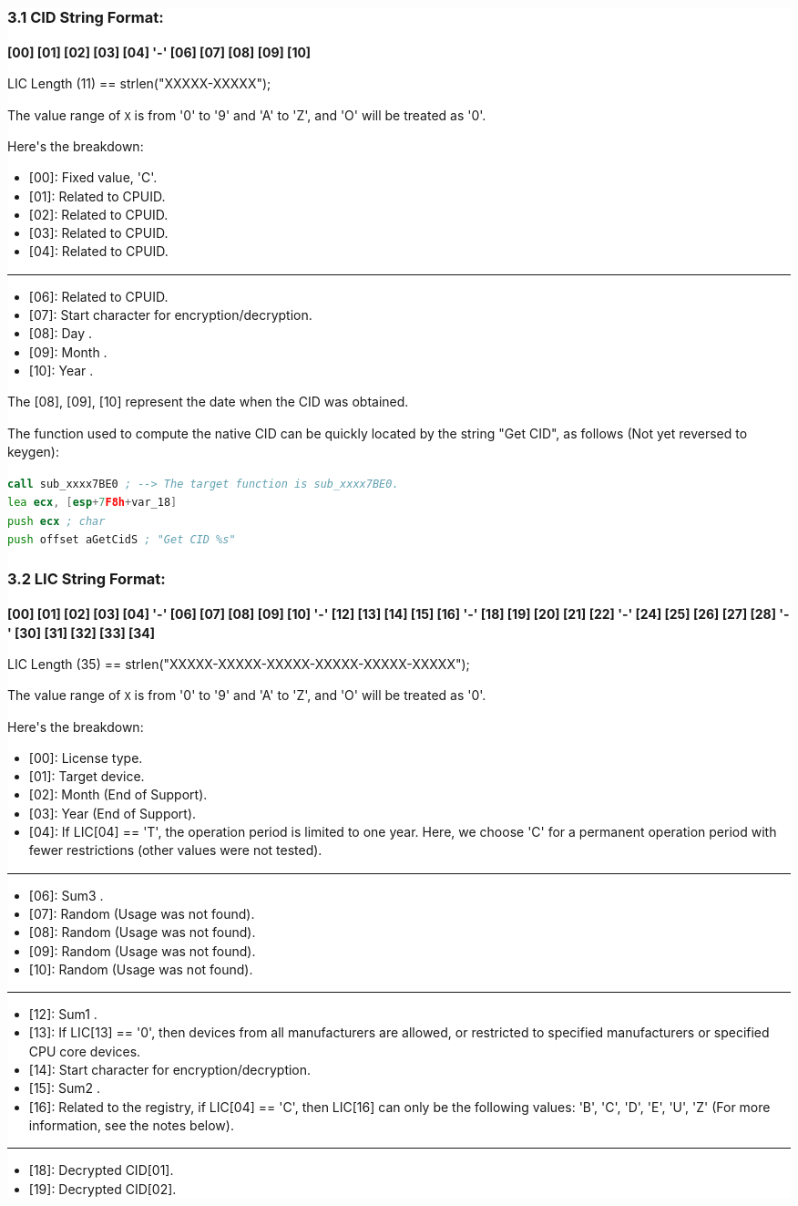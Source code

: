 ### 3.1 CID String Format:

**[00] [01] [02] [03] [04] '-' [06] [07] [08] [09] [10]**

LIC Length (11) == strlen("XXXXX-XXXXX");

The value range of `X` is from '0' to '9' and 'A' to 'Z', and 'O' will be treated as '0'.

Here's the breakdown:

- [00]: Fixed value, 'C'.
- [01]: Related to CPUID.
- [02]: Related to CPUID.
- [03]: Related to CPUID.
- [04]: Related to CPUID.
-----------------------------------------------------------------------------
- [06]: Related to CPUID.
- [07]: Start character for encryption/decryption.
- [08]: Day .
- [09]: Month .
- [10]: Year .

The [08], [09], [10] represent the date when the CID was obtained.

The function used to compute the native CID can be quickly located by the string "Get CID", as follows (Not yet reversed to keygen):

```asm
call sub_xxxx7BE0 ; --> The target function is sub_xxxx7BE0.
lea ecx, [esp+7F8h+var_18]
push ecx ; char
push offset aGetCidS ; "Get CID %s"
```

### 3.2 LIC String Format:

**[00] [01] [02] [03] [04] '-' [06] [07] [08] [09] [10] '-' [12] [13] [14] [15] [16] '-' [18] [19] [20] [21] [22] '-' [24] [25] [26] [27] [28] '-' [30] [31] [32] [33] [34]**

LIC Length (35) == strlen("XXXXX-XXXXX-XXXXX-XXXXX-XXXXX-XXXXX");

The value range of `X` is from '0' to '9' and 'A' to 'Z', and 'O' will be treated as '0'.

Here's the breakdown:

- [00]: License type.
- [01]: Target device.
- [02]: Month (End of Support).
- [03]: Year (End of Support).
- [04]: If LIC[04] == 'T', the operation period is limited to one year. Here, we choose 'C' for a permanent operation period with fewer restrictions (other values were not tested).
-----------------------------------------------------------------------------
- [06]: Sum3 .
- [07]: Random (Usage was not found).
- [08]: Random (Usage was not found).
- [09]: Random (Usage was not found).
- [10]: Random (Usage was not found).
-----------------------------------------------------------------------------
- [12]: Sum1 .
- [13]: If LIC[13] == '0', then devices from all manufacturers are allowed, or restricted to specified manufacturers or specified CPU core devices.
- [14]: Start character for encryption/decryption.
- [15]: Sum2 .
- [16]: Related to the registry, if LIC[04] == 'C', then LIC[16] can only be the following values: 'B', 'C', 'D', 'E', 'U', 'Z' (For more information, see the notes below).
-----------------------------------------------------------------------------
- [18]: Decrypted CID[01].
- [19]: Decrypted CID[02].